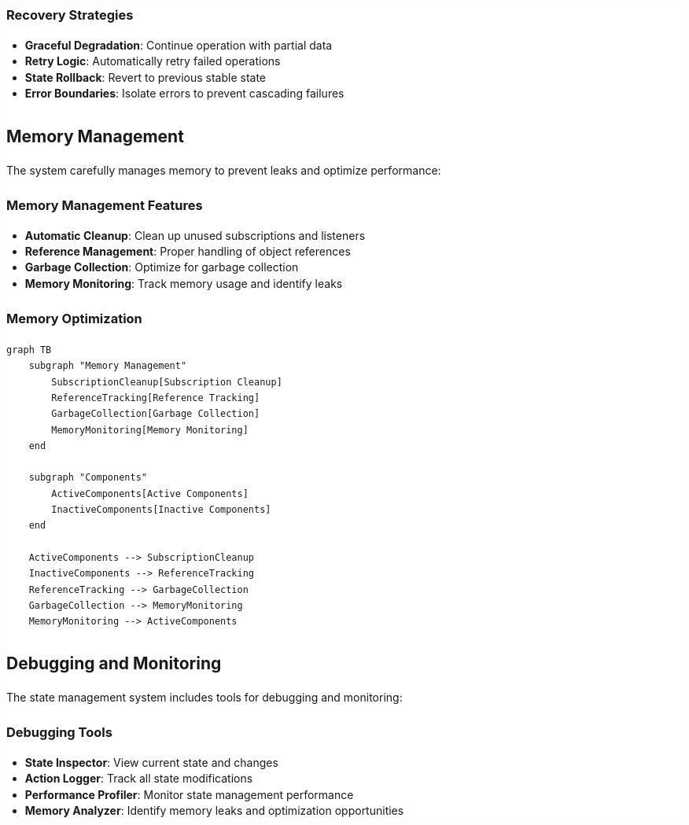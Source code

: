 ### Recovery Strategies

- **Graceful Degradation**: Continue operation with partial data
- **Retry Logic**: Automatically retry failed operations
- **State Rollback**: Revert to previous stable state
- **Error Boundaries**: Isolate errors to prevent cascading failures

## Memory Management

The system carefully manages memory to prevent leaks and optimize performance:

### Memory Management Features

- **Automatic Cleanup**: Clean up unused subscriptions and listeners
- **Reference Management**: Proper handling of object references
- **Garbage Collection**: Optimize for garbage collection
- **Memory Monitoring**: Track memory usage and identify leaks

### Memory Optimization

```mermaid
graph TB
    subgraph "Memory Management"
        SubscriptionCleanup[Subscription Cleanup]
        ReferenceTracking[Reference Tracking]
        GarbageCollection[Garbage Collection]
        MemoryMonitoring[Memory Monitoring]
    end
    
    subgraph "Components"
        ActiveComponents[Active Components]
        InactiveComponents[Inactive Components]
    end
    
    ActiveComponents --> SubscriptionCleanup
    InactiveComponents --> ReferenceTracking
    ReferenceTracking --> GarbageCollection
    GarbageCollection --> MemoryMonitoring
    MemoryMonitoring --> ActiveComponents
```

## Debugging and Monitoring

The state management system includes tools for debugging and monitoring:

### Debugging Tools

- **State Inspector**: View current state and changes
- **Action Logger**: Track all state modifications
- **Performance Profiler**: Monitor state management performance
- **Memory Analyzer**: Identify memory leaks and optimization opportunities
